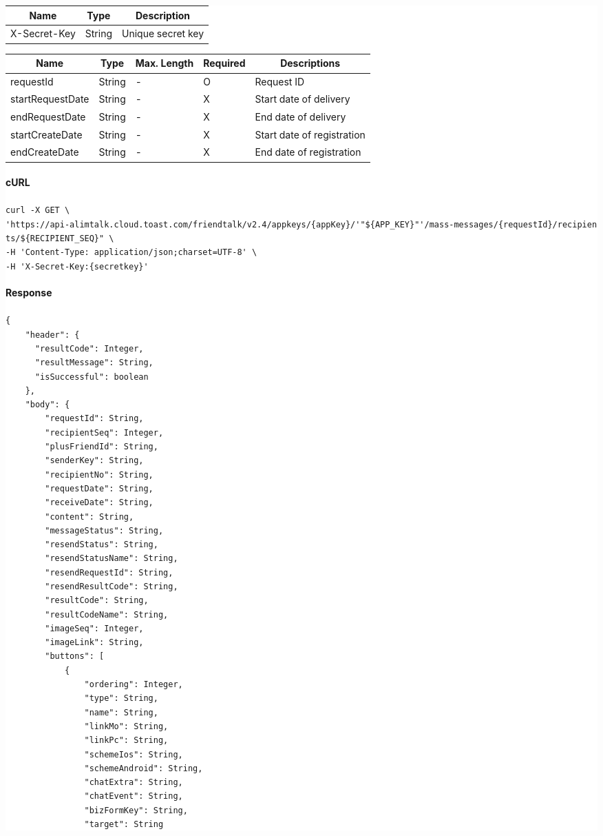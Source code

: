| Name |	Type|	Description|
|---|---|---|
|X-Secret-Key|	String|	Unique secret key |


| Name |	Type| Max. Length |	Required|	Descriptions|
|---|---|---|---|---|
| requestId | String | - | O | Request ID |
| startRequestDate | String | - | X | Start date of delivery |
| endRequestDate | String | - | X | End date of delivery |
| startCreateDate |	String| - |	X |	Start date of registration |
| endCreateDate |	String| - |	X |	End date of registration |


#### cURL
```
curl -X GET \
'https://api-alimtalk.cloud.toast.com/friendtalk/v2.4/appkeys/{appKey}/'"${APP_KEY}"'/mass-messages/{requestId}/recipients/${RECIPIENT_SEQ}" \
-H 'Content-Type: application/json;charset=UTF-8' \
-H 'X-Secret-Key:{secretkey}'
```

#### Response
```
{
    "header": {
      "resultCode": Integer,
      "resultMessage": String,
      "isSuccessful": boolean
    },
    "body": {
        "requestId": String,
        "recipientSeq": Integer,
        "plusFriendId": String,
        "senderKey": String,
        "recipientNo": String,
        "requestDate": String,
        "receiveDate": String,
        "content": String,
        "messageStatus": String,
        "resendStatus": String,
        "resendStatusName": String,
        "resendRequestId": String,
        "resendResultCode": String,
        "resultCode": String,
        "resultCodeName": String,
        "imageSeq": Integer,
        "imageLink": String,
        "buttons": [
            {
                "ordering": Integer,
                "type": String,
                "name": String,
                "linkMo": String,
                "linkPc": String,
                "schemeIos": String,
                "schemeAndroid": String,
                "chatExtra": String,
                "chatEvent": String,
                "bizFormKey": String,
                "target": String
```